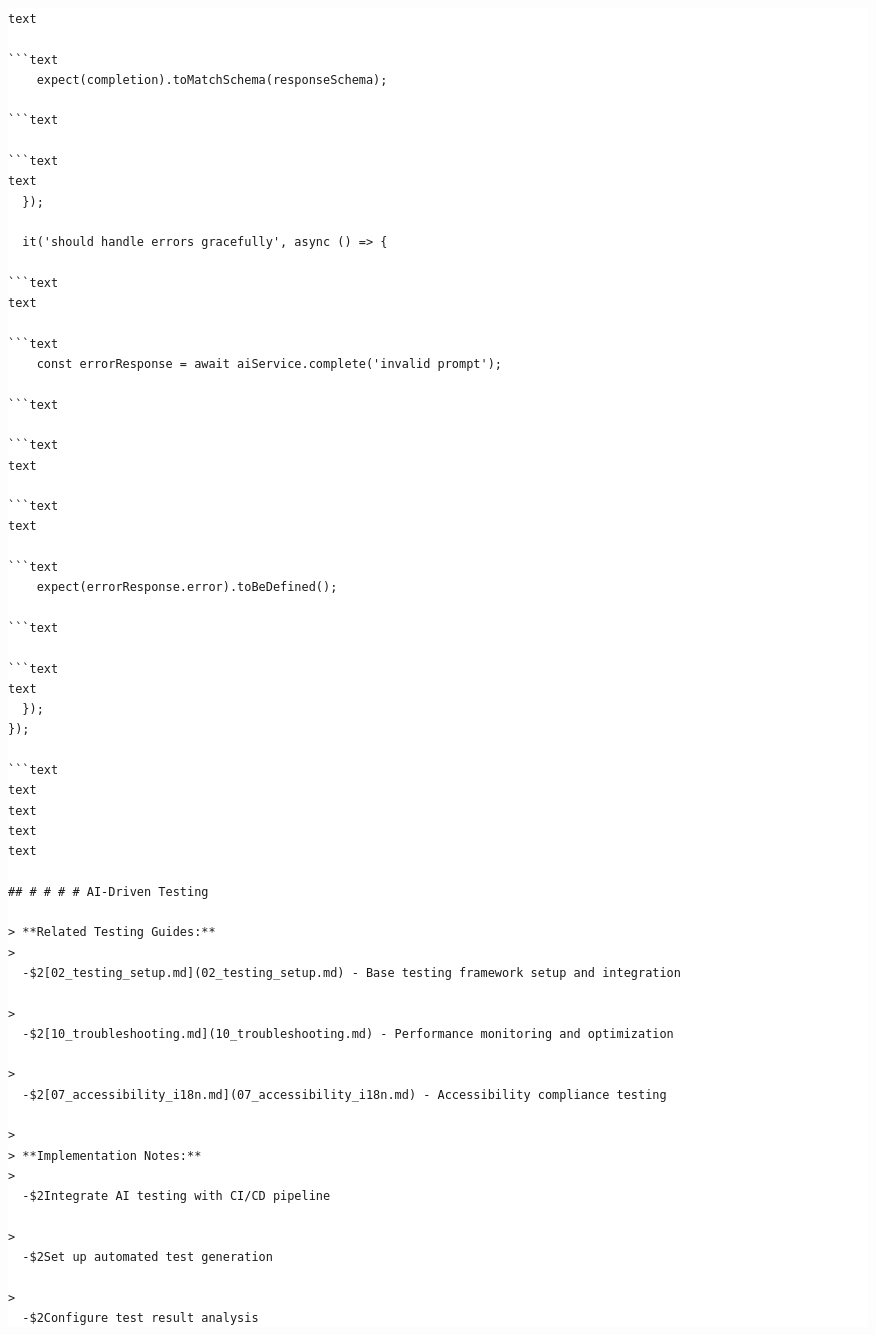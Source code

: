 ```text
text

```text
    expect(completion).toMatchSchema(responseSchema);

```text

```text
text
  });

  it('should handle errors gracefully', async () => {

```text
text

```text
    const errorResponse = await aiService.complete('invalid prompt');

```text

```text
text

```text
text

```text
    expect(errorResponse.error).toBeDefined();

```text

```text
text
  });
});

```text
text
text
text
text

## # # # # AI-Driven Testing

> **Related Testing Guides:**
>
  -$2[02_testing_setup.md](02_testing_setup.md) - Base testing framework setup and integration

>
  -$2[10_troubleshooting.md](10_troubleshooting.md) - Performance monitoring and optimization

>
  -$2[07_accessibility_i18n.md](07_accessibility_i18n.md) - Accessibility compliance testing

>
> **Implementation Notes:**
>
  -$2Integrate AI testing with CI/CD pipeline

>
  -$2Set up automated test generation

>
  -$2Configure test result analysis
```